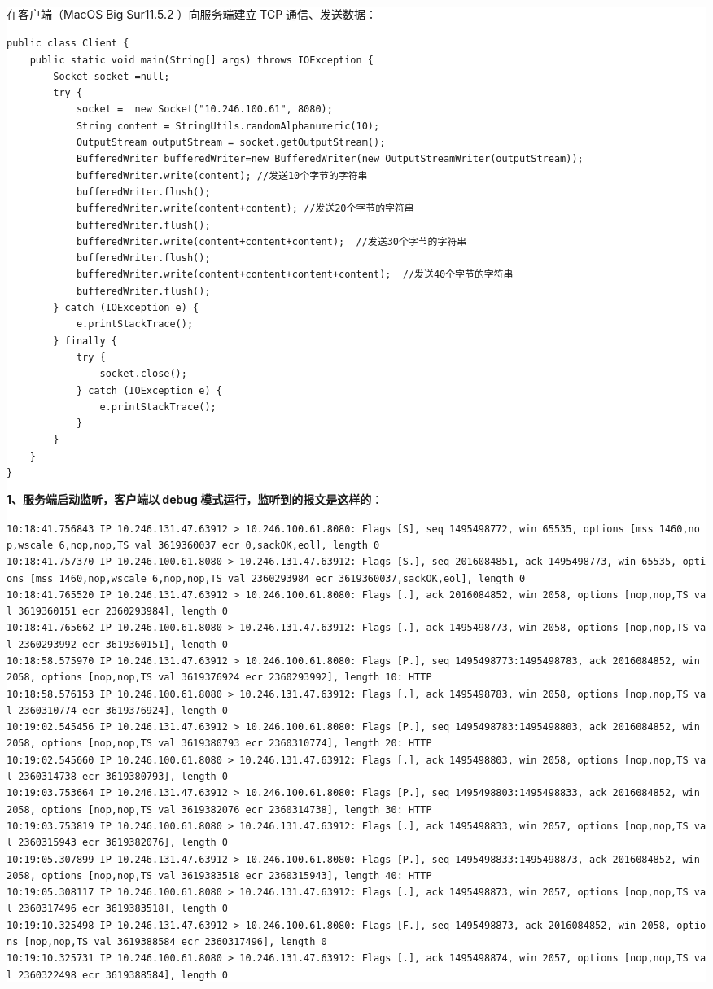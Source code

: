 在客户端（MacOS Big Sur11.5.2 ）向服务端建立 TCP 通信、发送数据：

```
public class Client {
    public static void main(String[] args) throws IOException {
        Socket socket =null;
        try {
            socket =  new Socket("10.246.100.61", 8080);
            String content = StringUtils.randomAlphanumeric(10);
            OutputStream outputStream = socket.getOutputStream();
            BufferedWriter bufferedWriter=new BufferedWriter(new OutputStreamWriter(outputStream));
            bufferedWriter.write(content); //发送10个字节的字符串
            bufferedWriter.flush();
            bufferedWriter.write(content+content); //发送20个字节的字符串
            bufferedWriter.flush();
            bufferedWriter.write(content+content+content);  //发送30个字节的字符串
            bufferedWriter.flush();
            bufferedWriter.write(content+content+content+content);  //发送40个字节的字符串
            bufferedWriter.flush();
        } catch (IOException e) {
            e.printStackTrace();
        } finally {
            try {
                socket.close();
            } catch (IOException e) {
                e.printStackTrace();
            }
        }
    }
}
```

**1、服务端启动监听，客户端以 debug 模式运行，监听到的报文是这样的**：

```
10:18:41.756843 IP 10.246.131.47.63912 > 10.246.100.61.8080: Flags [S], seq 1495498772, win 65535, options [mss 1460,nop,wscale 6,nop,nop,TS val 3619360037 ecr 0,sackOK,eol], length 0
10:18:41.757370 IP 10.246.100.61.8080 > 10.246.131.47.63912: Flags [S.], seq 2016084851, ack 1495498773, win 65535, options [mss 1460,nop,wscale 6,nop,nop,TS val 2360293984 ecr 3619360037,sackOK,eol], length 0
10:18:41.765520 IP 10.246.131.47.63912 > 10.246.100.61.8080: Flags [.], ack 2016084852, win 2058, options [nop,nop,TS val 3619360151 ecr 2360293984], length 0
10:18:41.765662 IP 10.246.100.61.8080 > 10.246.131.47.63912: Flags [.], ack 1495498773, win 2058, options [nop,nop,TS val 2360293992 ecr 3619360151], length 0
10:18:58.575970 IP 10.246.131.47.63912 > 10.246.100.61.8080: Flags [P.], seq 1495498773:1495498783, ack 2016084852, win 2058, options [nop,nop,TS val 3619376924 ecr 2360293992], length 10: HTTP
10:18:58.576153 IP 10.246.100.61.8080 > 10.246.131.47.63912: Flags [.], ack 1495498783, win 2058, options [nop,nop,TS val 2360310774 ecr 3619376924], length 0
10:19:02.545456 IP 10.246.131.47.63912 > 10.246.100.61.8080: Flags [P.], seq 1495498783:1495498803, ack 2016084852, win 2058, options [nop,nop,TS val 3619380793 ecr 2360310774], length 20: HTTP
10:19:02.545660 IP 10.246.100.61.8080 > 10.246.131.47.63912: Flags [.], ack 1495498803, win 2058, options [nop,nop,TS val 2360314738 ecr 3619380793], length 0
10:19:03.753664 IP 10.246.131.47.63912 > 10.246.100.61.8080: Flags [P.], seq 1495498803:1495498833, ack 2016084852, win 2058, options [nop,nop,TS val 3619382076 ecr 2360314738], length 30: HTTP
10:19:03.753819 IP 10.246.100.61.8080 > 10.246.131.47.63912: Flags [.], ack 1495498833, win 2057, options [nop,nop,TS val 2360315943 ecr 3619382076], length 0
10:19:05.307899 IP 10.246.131.47.63912 > 10.246.100.61.8080: Flags [P.], seq 1495498833:1495498873, ack 2016084852, win 2058, options [nop,nop,TS val 3619383518 ecr 2360315943], length 40: HTTP
10:19:05.308117 IP 10.246.100.61.8080 > 10.246.131.47.63912: Flags [.], ack 1495498873, win 2057, options [nop,nop,TS val 2360317496 ecr 3619383518], length 0
10:19:10.325498 IP 10.246.131.47.63912 > 10.246.100.61.8080: Flags [F.], seq 1495498873, ack 2016084852, win 2058, options [nop,nop,TS val 3619388584 ecr 2360317496], length 0
10:19:10.325731 IP 10.246.100.61.8080 > 10.246.131.47.63912: Flags [.], ack 1495498874, win 2057, options [nop,nop,TS val 2360322498 ecr 3619388584], length 0
```